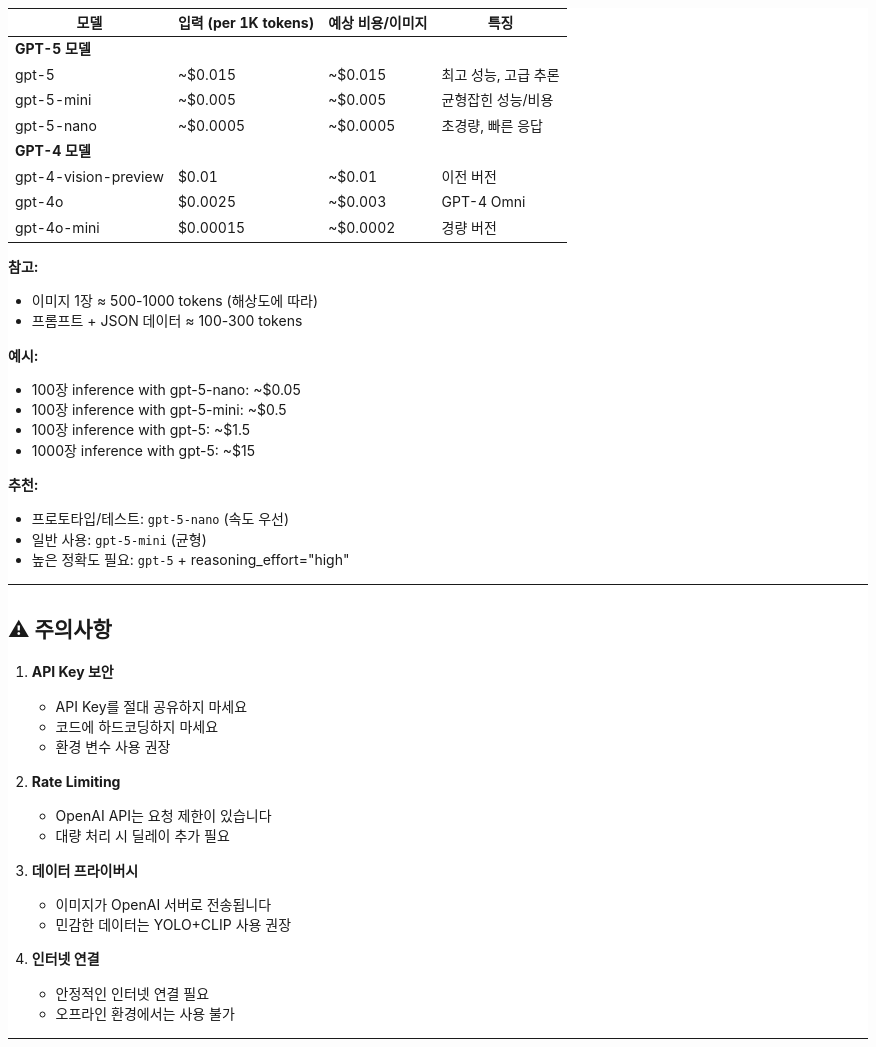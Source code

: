 | 모델 | 입력 (per 1K tokens) | 예상 비용/이미지 | 특징 |
|------|---------------------|----------------|------|
| **GPT-5 모델** ||||
| gpt-5 | ~$0.015 | ~$0.015 | 최고 성능, 고급 추론 |
| gpt-5-mini | ~$0.005 | ~$0.005 | 균형잡힌 성능/비용 |
| gpt-5-nano | ~$0.0005 | ~$0.0005 | 초경량, 빠른 응답 |
| **GPT-4 모델** ||||
| gpt-4-vision-preview | $0.01 | ~$0.01 | 이전 버전 |
| gpt-4o | $0.0025 | ~$0.003 | GPT-4 Omni |
| gpt-4o-mini | $0.00015 | ~$0.0002 | 경량 버전 |

**참고:**
- 이미지 1장 ≈ 500-1000 tokens (해상도에 따라)
- 프롬프트 + JSON 데이터 ≈ 100-300 tokens

**예시:**
- 100장 inference with gpt-5-nano: ~$0.05
- 100장 inference with gpt-5-mini: ~$0.5
- 100장 inference with gpt-5: ~$1.5
- 1000장 inference with gpt-5: ~$15

**추천:**
- 프로토타입/테스트: `gpt-5-nano` (속도 우선)
- 일반 사용: `gpt-5-mini` (균형)
- 높은 정확도 필요: `gpt-5` + reasoning_effort="high"

---

## ⚠️ 주의사항

1. **API Key 보안**
   - API Key를 절대 공유하지 마세요
   - 코드에 하드코딩하지 마세요
   - 환경 변수 사용 권장

2. **Rate Limiting**
   - OpenAI API는 요청 제한이 있습니다
   - 대량 처리 시 딜레이 추가 필요

3. **데이터 프라이버시**
   - 이미지가 OpenAI 서버로 전송됩니다
   - 민감한 데이터는 YOLO+CLIP 사용 권장

4. **인터넷 연결**
   - 안정적인 인터넷 연결 필요
   - 오프라인 환경에서는 사용 불가

---
